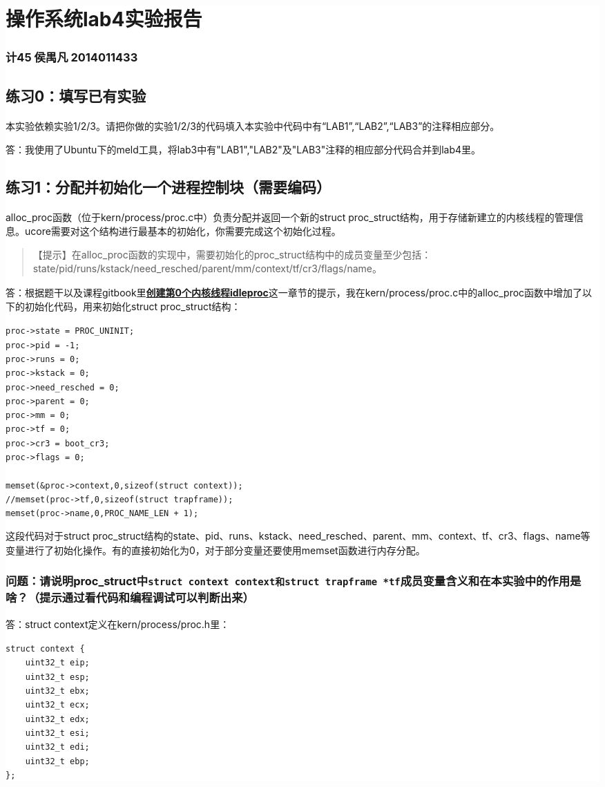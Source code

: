# 操作系统lab4实验报告

### 计45 侯禺凡 2014011433

## 练习0：填写已有实验

本实验依赖实验1/2/3。请把你做的实验1/2/3的代码填入本实验中代码中有“LAB1”,“LAB2”,“LAB3”的注释相应部分。

答：我使用了Ubuntu下的meld工具，将lab3中有"LAB1","LAB2"及"LAB3"注释的相应部分代码合并到lab4里。

## 练习1：分配并初始化一个进程控制块（需要编码）

alloc_proc函数（位于kern/process/proc.c中）负责分配并返回一个新的struct proc_struct结构，用于存储新建立的内核线程的管理信息。ucore需要对这个结构进行最基本的初始化，你需要完成这个初始化过程。
> 【提示】在alloc_proc函数的实现中，需要初始化的proc_struct结构中的成员变量至少包括：state/pid/runs/kstack/need_resched/parent/mm/context/tf/cr3/flags/name。

答：根据题干以及课程gitbook里[**创建第0个内核线程idleproc**](https://chyyuu.gitbooks.io/ucore_os_docs/lab4/lab4_3_3_1_create_kthread_idleproc.html)这一章节的提示，我在kern/process/proc.c中的alloc_proc函数中增加了以下的初始化代码，用来初始化struct proc_struct结构：
	
	proc->state = PROC_UNINIT;
	proc->pid = -1;
	proc->runs = 0;
	proc->kstack = 0;
	proc->need_resched = 0;
	proc->parent = 0;
	proc->mm = 0;
	proc->tf = 0;
	proc->cr3 = boot_cr3;
	proc->flags = 0;
	
	memset(&proc->context,0,sizeof(struct context));
	//memset(proc->tf,0,sizeof(struct trapframe));
	memset(proc->name,0,PROC_NAME_LEN + 1);

这段代码对于struct proc_struct结构的state、pid、runs、kstack、need_resched、parent、mm、context、tf、cr3、flags、name等变量进行了初始化操作。有的直接初始化为0，对于部分变量还要使用memset函数进行内存分配。

### 问题：请说明proc_struct中`struct context context和struct trapframe *tf`成员变量含义和在本实验中的作用是啥？（提示通过看代码和编程调试可以判断出来）

答：struct context定义在kern/process/proc.h里：

	struct context {
		uint32_t eip;
		uint32_t esp;
		uint32_t ebx;
		uint32_t ecx;
		uint32_t edx;
		uint32_t esi;
		uint32_t edi;
		uint32_t ebp;
	};
